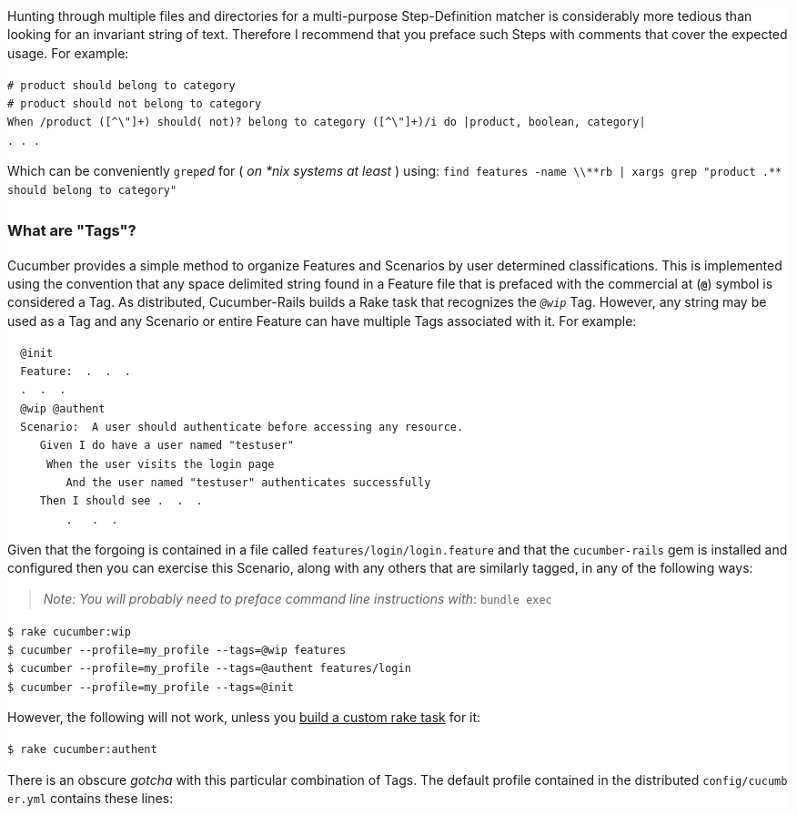 Hunting through multiple files and directories for a multi-purpose Step-Definition matcher is considerably more tedious than looking for an invariant string of text. Therefore I recommend that you preface such Steps with comments that cover the expected usage. For example:

```
# product should belong to category
# product should not belong to category
When /product ([^\"]+) should( not)? belong to category ([^\"]+)/i do |product, boolean, category|
. . .
```

Which can be conveniently `grep`*ed* for ( *on \*nix systems at least* ) using:
`find features -name \\**rb | xargs grep "product .** should belong to category"`

### What are "Tags"?

Cucumber provides a simple method to organize Features and Scenarios by user determined classifications. This is implemented using the convention that any space delimited string found in a Feature file that is prefaced with the commercial at (**`@`**) symbol is considered a Tag.  As distributed, Cucumber-Rails builds a Rake task that recognizes the *`@wip`* Tag. However, any string may be used as a Tag and any Scenario or entire Feature can have multiple Tags associated with it. For example:

```
  @init
  Feature:  .  .  .
  .  .  .
  @wip @authent
  Scenario:  A user should authenticate before accessing any resource.
     Given I do have a user named "testuser"
      When the user visits the login page
         And the user named "testuser" authenticates successfully
     Then I should see .  .  .
         .   .  .
```

Given that the forgoing is contained in a file called `features/login/login.feature` and that the `cucumber-rails` gem is installed and configured then you can exercise this Scenario, along with any others that are similarly tagged, in any of the following ways:

> *Note: You will probably need to preface command line instructions with*:
> `bundle exec`

```
$ rake cucumber:wip
$ cucumber --profile=my_profile --tags=@wip features
$ cucumber --profile=my_profile --tags=@authent features/login
$ cucumber --profile=my_profile --tags=@init
```

However, the following will not work, unless you [build a custom rake task](/implementations/ruby/rake/) for it:

```
$ rake cucumber:authent
```

There is an obscure *gotcha* with this particular combination of Tags. The default profile contained in the distributed `config/cucumber.yml` contains these lines:
